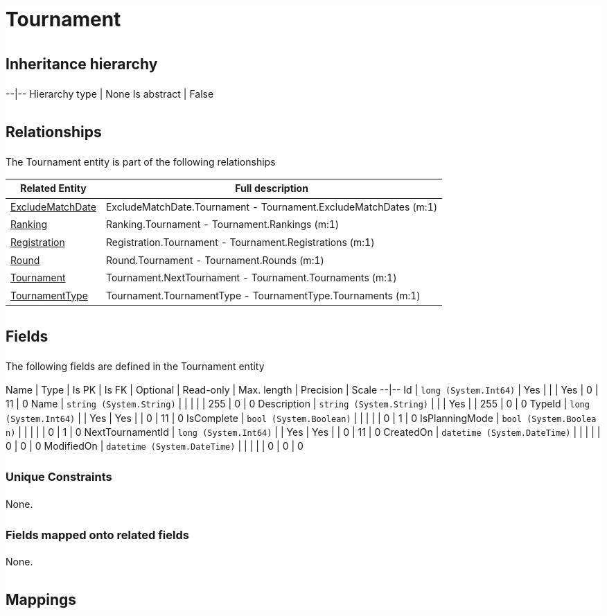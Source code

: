 ﻿Tournament
================

## Inheritance hierarchy

--|--
Hierarchy type | None
Is abstract | False

## Relationships

The Tournament entity is part of the following relationships 

Related Entity | Full description 
--|--
[ExcludeMatchDate](../../_DefaultGroup/Entities/ExcludeMatchDate.htm) | ExcludeMatchDate.Tournament - Tournament.ExcludeMatchDates (m:1) 
[Ranking](../../_DefaultGroup/Entities/Ranking.htm) | Ranking.Tournament - Tournament.Rankings (m:1) 
[Registration](../../_DefaultGroup/Entities/Registration.htm) | Registration.Tournament - Tournament.Registrations (m:1) 
[Round](../../_DefaultGroup/Entities/Round.htm) | Round.Tournament - Tournament.Rounds (m:1) 
[Tournament](../../_DefaultGroup/Entities/Tournament.htm) | Tournament.NextTournament - Tournament.Tournaments (m:1) 
[TournamentType](../../_DefaultGroup/Entities/TournamentType.htm) | Tournament.TournamentType - TournamentType.Tournaments (m:1) 

## Fields

The following fields are defined in the Tournament entity 

Name | Type | Is PK | Is FK | Optional | Read-only | Max. length | Precision | Scale
--|--
Id | `long (System.Int64)` |  Yes |  |  | Yes | 0 | 11 | 0
Name | `string (System.String)` |   |  |  |  | 255 | 0 | 0
Description | `string (System.String)` |   |  | Yes |  | 255 | 0 | 0
TypeId | `long (System.Int64)` |   | Yes | Yes |  | 0 | 11 | 0
IsComplete | `bool (System.Boolean)` |   |  |  |  | 0 | 1 | 0
IsPlanningMode | `bool (System.Boolean)` |   |  |  |  | 0 | 1 | 0
NextTournamentId | `long (System.Int64)` |   | Yes | Yes |  | 0 | 11 | 0
CreatedOn | `datetime (System.DateTime)` |   |  |  |  | 0 | 0 | 0
ModifiedOn | `datetime (System.DateTime)` |   |  |  |  | 0 | 0 | 0

### Unique Constraints
None.

### Fields mapped onto related fields
None.

## Mappings
